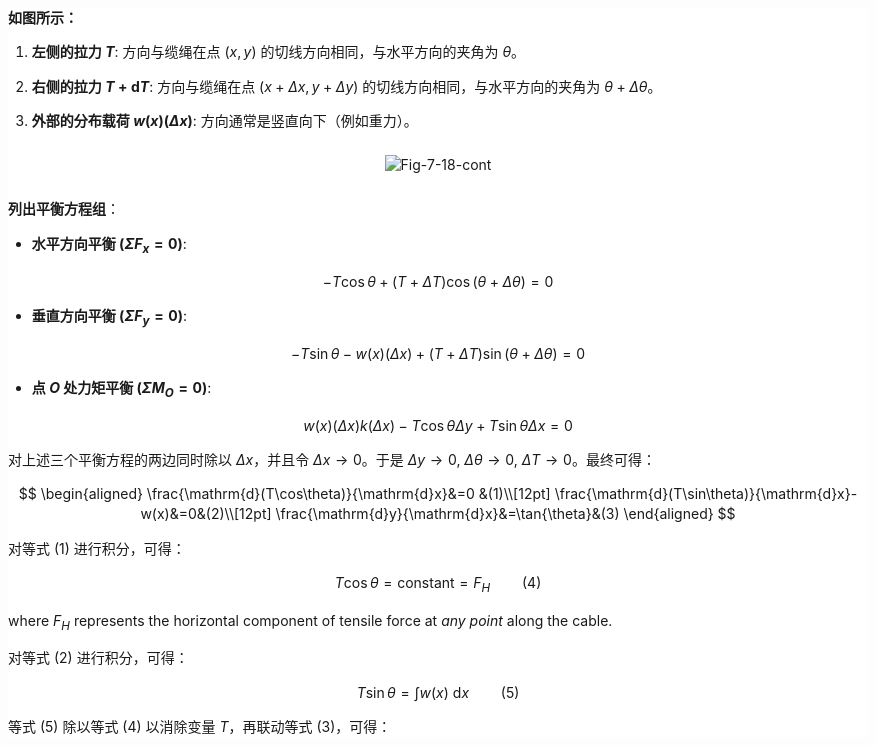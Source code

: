 **如图所示：**

1. **左侧的拉力 $T$**: 方向与缆绳在点 $(x,y)$ 的切线方向相同，与水平方向的夹角为 $\theta$。

2. **右侧的拉力 $T+\mathrm{d} T$**: 方向与缆绳在点 $(x+\Delta x,y+\Delta y)$ 的切线方向相同，与水平方向的夹角为 $\theta+\Delta\theta$。

3. **外部的分布载荷 $w(x)(\Delta x)$**: 方向通常是竖直向下（例如重力）。

<div style="width: fit-content; margin: 0 auto;">
  <img src="/物理学/力学/静力学/内力/Fig-7-20-cont.png" alt="Fig-7-18-cont" style="max-height: 350px; background-color: white; padding: 10px; border-radius: 5px;">
</div>

**列出平衡方程组**：

- **水平方向平衡 ($\Sigma F_x = 0$)**:

$$
-T \cos\theta + (T+\Delta T)\cos(\theta+\Delta\theta)=0
$$

- **垂直方向平衡 ($\Sigma F_y = 0$)**:

$$
-T\sin\theta-w(x)(\Delta x)+(T+\Delta T)\sin(\theta+\Delta \theta)=0
$$

- **点 $O$ 处力矩平衡 ($\Sigma M_O = 0$)**:

$$
w(x)(\Delta x)k(\Delta x) - T\cos\theta\Delta y + T\sin\theta\Delta x=0
$$

对上述三个平衡方程的两边同时除以 $\Delta x$，并且令 $\Delta x\to 0$。于是 $\Delta y\to 0$, $\Delta\theta\to 0$, $\Delta T\to 0$。最终可得：

$$
\begin{aligned}
\frac{\mathrm{d}(T\cos\theta)}{\mathrm{d}x}&=0 &(1)\\[12pt]
\frac{\mathrm{d}(T\sin\theta)}{\mathrm{d}x}-w(x)&=0&(2)\\[12pt]
\frac{\mathrm{d}y}{\mathrm{d}x}&=\tan{\theta}&(3)
\end{aligned}
$$

对等式 $(1)$ 进行积分，可得：

$$
T\cos\theta=\text{constant}=F_H\qquad (4)
$$

where $F_H$ represents the horizontal component of tensile force at *any point* along the cable.

对等式 $(2)$ 进行积分，可得：

$$
T\sin\theta=\int w(x)\ \mathrm{d}x\qquad (5)
$$

等式 $(5)$ 除以等式 $(4)$ 以消除变量 $T$，再联动等式 $(3)$，可得：
